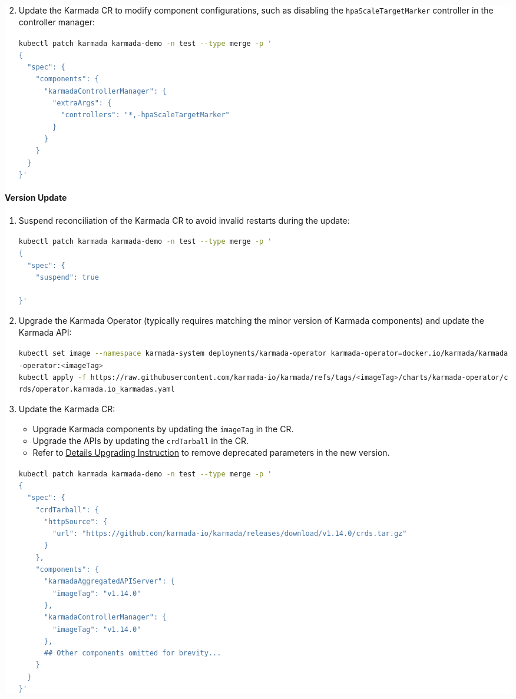 2. Update the Karmada CR to modify component configurations, such as disabling the `hpaScaleTargetMarker` controller in the controller manager:

   ```bash
   kubectl patch karmada karmada-demo -n test --type merge -p '
   {
     "spec": {
       "components": {
         "karmadaControllerManager": {
           "extraArgs": {
             "controllers": "*,-hpaScaleTargetMarker"
           }
         }
       }
     }
   }'
   ```

#### Version Update

1. Suspend reconciliation of the Karmada CR to avoid invalid restarts during the update:

   ```bash
   kubectl patch karmada karmada-demo -n test --type merge -p '
   {
     "spec": {
       "suspend": true
     
   }'
   ```

2. Upgrade the Karmada Operator (typically requires matching the minor version of Karmada components) and update the Karmada API:

   ```bash
   kubectl set image --namespace karmada-system deployments/karmada-operator karmada-operator=docker.io/karmada/karmada-operator:<imageTag>
   kubectl apply -f https://raw.githubusercontent.com/karmada-io/karmada/refs/tags/<imageTag>/charts/karmada-operator/crds/operator.karmada.io_karmadas.yaml
   ```

3. Update the Karmada CR:
   - Upgrade Karmada components by updating the `imageTag` in the CR.
   - Upgrade the APIs by updating the `crdTarball` in the CR.
   - Refer to [Details Upgrading Instruction](https://karmada.io/docs/administrator/upgrading/#details-upgrading-instruction) to remove deprecated parameters in the new version.

   ```bash
   kubectl patch karmada karmada-demo -n test --type merge -p '
   {
     "spec": {
       "crdTarball": {
         "httpSource": {
           "url": "https://github.com/karmada-io/karmada/releases/download/v1.14.0/crds.tar.gz"
         }
       },
       "components": {
         "karmadaAggregatedAPIServer": {
           "imageTag": "v1.14.0"
         },
         "karmadaControllerManager": {
           "imageTag": "v1.14.0"
         },
         ## Other components omitted for brevity...
       }
     }
   }'
   ```
